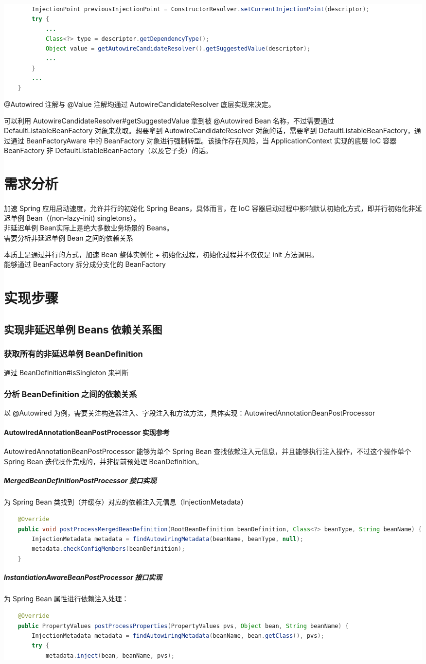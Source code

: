 ```java
		InjectionPoint previousInjectionPoint = ConstructorResolver.setCurrentInjectionPoint(descriptor);
		try {
        	...
			Class<?> type = descriptor.getDependencyType();
			Object value = getAutowireCandidateResolver().getSuggestedValue(descriptor);
    		...
        }
		...
	}
```
@Autowired 注解与 @Value 注解均通过 AutowireCandidateResolver 底层实现来决定。

可以利用 AutowireCandidateResolver#getSuggestedValue 拿到被 @Autowired Bean 名称，不过需要通过 DefaultListableBeanFactory 对象来获取。想要拿到 AutowireCandidateResolver 对象的话，需要拿到 DefaultListableBeanFactory，通过通过 BeanFactoryAware 中的 BeanFactory 对象进行强制转型。该操作存在风险，当 ApplicationContext 实现的底层 IoC 容器 BeanFactory 非 DefaultListableBeanFactory（以及它子类）的话。
<a name="Nztrt"></a>
# 需求分析
加速 Spring 应用启动速度，允许并行的初始化 Spring Beans，具体而言，在 IoC 容器启动过程中影响默认初始化方式，即并行初始化非延迟单例 Bean（(non-lazy-init) singletons）。<br />非延迟单例 Bean实际上是绝大多数业务场景的 Beans。<br />需要分析非延迟单例 Bean 之间的依赖关系

本质上是通过并行的方式，加速 Bean 整体实例化 + 初始化过程，初始化过程并不仅仅是 init 方法调用。<br />能够通过 BeanFactory 拆分成分支化的 BeanFactory

<a name="eB97C"></a>
# 实现步骤
<a name="h5JbQ"></a>
## 实现非延迟单例 Beans 依赖关系图
<a name="alWzn"></a>
### 获取所有的非延迟单例 BeanDefinition
通过 BeanDefinition#isSingleton 来判断
<a name="bpXlb"></a>
### 分析 BeanDefinition 之间的依赖关系
以 @Autowired 为例，需要关注构造器注入、字段注入和方法方法，具体实现：AutowiredAnnotationBeanPostProcessor
<a name="VkD4e"></a>
#### AutowiredAnnotationBeanPostProcessor 实现参考
AutowiredAnnotationBeanPostProcessor 能够为单个 Spring Bean 查找依赖注入元信息，并且能够执行注入操作，不过这个操作单个 Spring Bean 迭代操作完成的，并非提前预处理 BeanDefinition。
<a name="z4mIw"></a>
##### MergedBeanDefinitionPostProcessor 接口实现
为 Spring Bean 类找到（并缓存）对应的依赖注入元信息（InjectionMetadata）
```java
	@Override
	public void postProcessMergedBeanDefinition(RootBeanDefinition beanDefinition, Class<?> beanType, String beanName) {
		InjectionMetadata metadata = findAutowiringMetadata(beanName, beanType, null);
		metadata.checkConfigMembers(beanDefinition);
	}
```
<a name="aRxNV"></a>
##### InstantiationAwareBeanPostProcessor 接口实现
为 Spring Bean 属性进行依赖注入处理：
```java
	@Override
	public PropertyValues postProcessProperties(PropertyValues pvs, Object bean, String beanName) {
		InjectionMetadata metadata = findAutowiringMetadata(beanName, bean.getClass(), pvs);
		try {
			metadata.inject(bean, beanName, pvs);
```